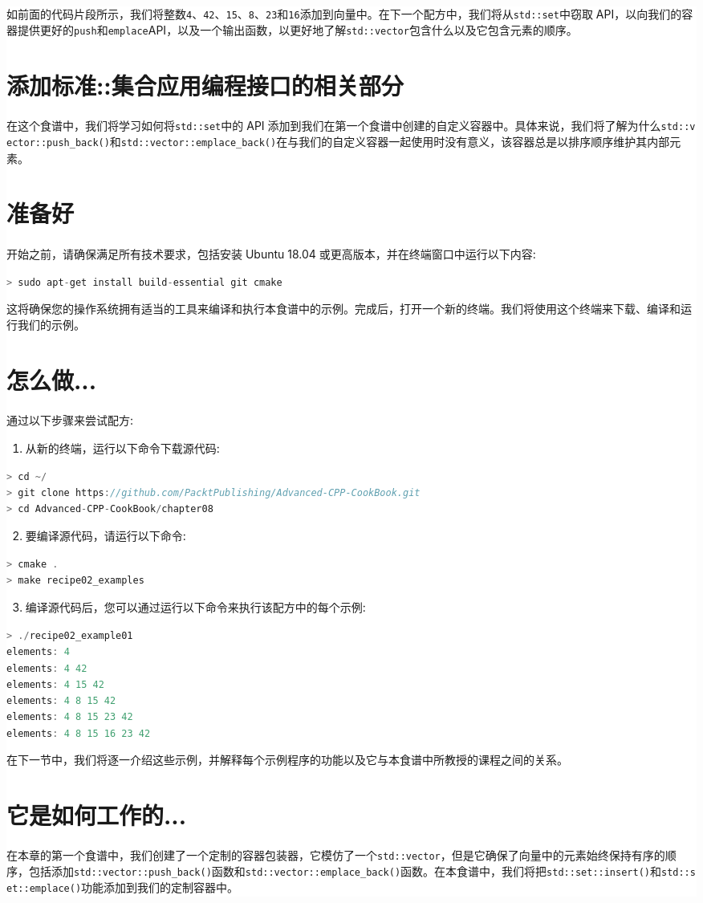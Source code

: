 如前面的代码片段所示，我们将整数`4`、`42`、`15`、`8`、`23`和`16`添加到向量中。在下一个配方中，我们将从`std::set`中窃取 API，以向我们的容器提供更好的`push`和`emplace`API，以及一个输出函数，以更好地了解`std::vector`包含什么以及它包含元素的顺序。

# 添加标准::集合应用编程接口的相关部分

在这个食谱中，我们将学习如何将`std::set`中的 API 添加到我们在第一个食谱中创建的自定义容器中。具体来说，我们将了解为什么`std::vector::push_back()`和`std::vector::emplace_back()`在与我们的自定义容器一起使用时没有意义，该容器总是以排序顺序维护其内部元素。

# 准备好

开始之前，请确保满足所有技术要求，包括安装 Ubuntu 18.04 或更高版本，并在终端窗口中运行以下内容:

```cpp
> sudo apt-get install build-essential git cmake
```

这将确保您的操作系统拥有适当的工具来编译和执行本食谱中的示例。完成后，打开一个新的终端。我们将使用这个终端来下载、编译和运行我们的示例。

# 怎么做...

通过以下步骤来尝试配方:

1.  从新的终端，运行以下命令下载源代码:

```cpp
> cd ~/
> git clone https://github.com/PacktPublishing/Advanced-CPP-CookBook.git
> cd Advanced-CPP-CookBook/chapter08
```

2.  要编译源代码，请运行以下命令:

```cpp
> cmake .
> make recipe02_examples
```

3.  编译源代码后，您可以通过运行以下命令来执行该配方中的每个示例:

```cpp
> ./recipe02_example01 
elements: 4 
elements: 4 42 
elements: 4 15 42 
elements: 4 8 15 42 
elements: 4 8 15 23 42 
elements: 4 8 15 16 23 42 
```

在下一节中，我们将逐一介绍这些示例，并解释每个示例程序的功能以及它与本食谱中所教授的课程之间的关系。

# 它是如何工作的...

在本章的第一个食谱中，我们创建了一个定制的容器包装器，它模仿了一个`std::vector`，但是它确保了向量中的元素始终保持有序的顺序，包括添加`std::vector::push_back()`函数和`std::vector::emplace_back()`函数。在本食谱中，我们将把`std::set::insert()`和`std::set::emplace()`功能添加到我们的定制容器中。
